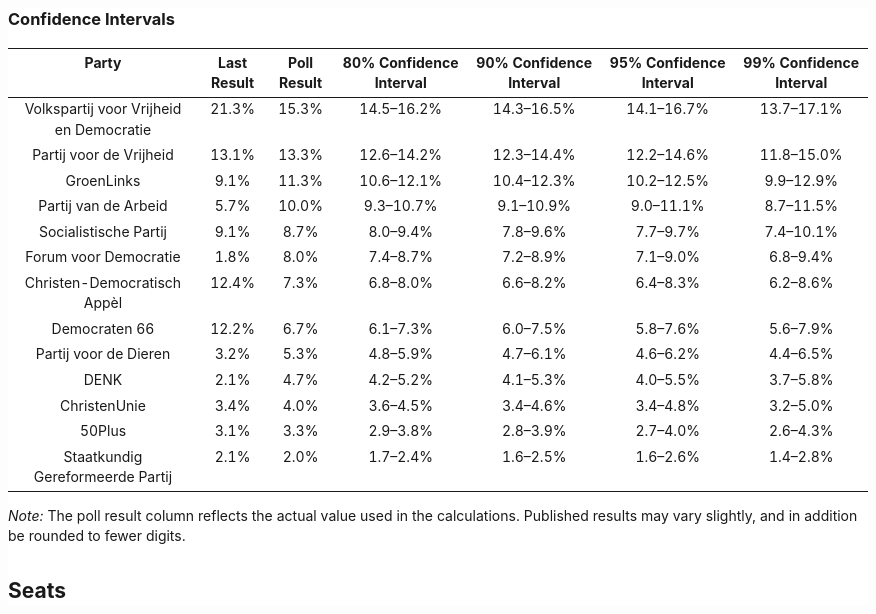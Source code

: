 ### Confidence Intervals

| Party | Last Result | Poll Result | 80% Confidence Interval | 90% Confidence Interval | 95% Confidence Interval | 99% Confidence Interval |
|:-----:|:-----------:|:-----------:|:-----------------------:|:-----------------------:|:-----------------------:|:-----------------------:|
| Volkspartij voor Vrijheid en Democratie | 21.3% | 15.3% | 14.5–16.2% |14.3–16.5% |14.1–16.7% |13.7–17.1% |
| Partij voor de Vrijheid | 13.1% | 13.3% | 12.6–14.2% |12.3–14.4% |12.2–14.6% |11.8–15.0% |
| GroenLinks | 9.1% | 11.3% | 10.6–12.1% |10.4–12.3% |10.2–12.5% |9.9–12.9% |
| Partij van de Arbeid | 5.7% | 10.0% | 9.3–10.7% |9.1–10.9% |9.0–11.1% |8.7–11.5% |
| Socialistische Partij | 9.1% | 8.7% | 8.0–9.4% |7.8–9.6% |7.7–9.7% |7.4–10.1% |
| Forum voor Democratie | 1.8% | 8.0% | 7.4–8.7% |7.2–8.9% |7.1–9.0% |6.8–9.4% |
| Christen-Democratisch Appèl | 12.4% | 7.3% | 6.8–8.0% |6.6–8.2% |6.4–8.3% |6.2–8.6% |
| Democraten 66 | 12.2% | 6.7% | 6.1–7.3% |6.0–7.5% |5.8–7.6% |5.6–7.9% |
| Partij voor de Dieren | 3.2% | 5.3% | 4.8–5.9% |4.7–6.1% |4.6–6.2% |4.4–6.5% |
| DENK | 2.1% | 4.7% | 4.2–5.2% |4.1–5.3% |4.0–5.5% |3.7–5.8% |
| ChristenUnie | 3.4% | 4.0% | 3.6–4.5% |3.4–4.6% |3.4–4.8% |3.2–5.0% |
| 50Plus | 3.1% | 3.3% | 2.9–3.8% |2.8–3.9% |2.7–4.0% |2.6–4.3% |
| Staatkundig Gereformeerde Partij | 2.1% | 2.0% | 1.7–2.4% |1.6–2.5% |1.6–2.6% |1.4–2.8% |

*Note:* The poll result column reflects the actual value used in the calculations. Published results may vary slightly, and in addition be rounded to fewer digits.

## Seats
